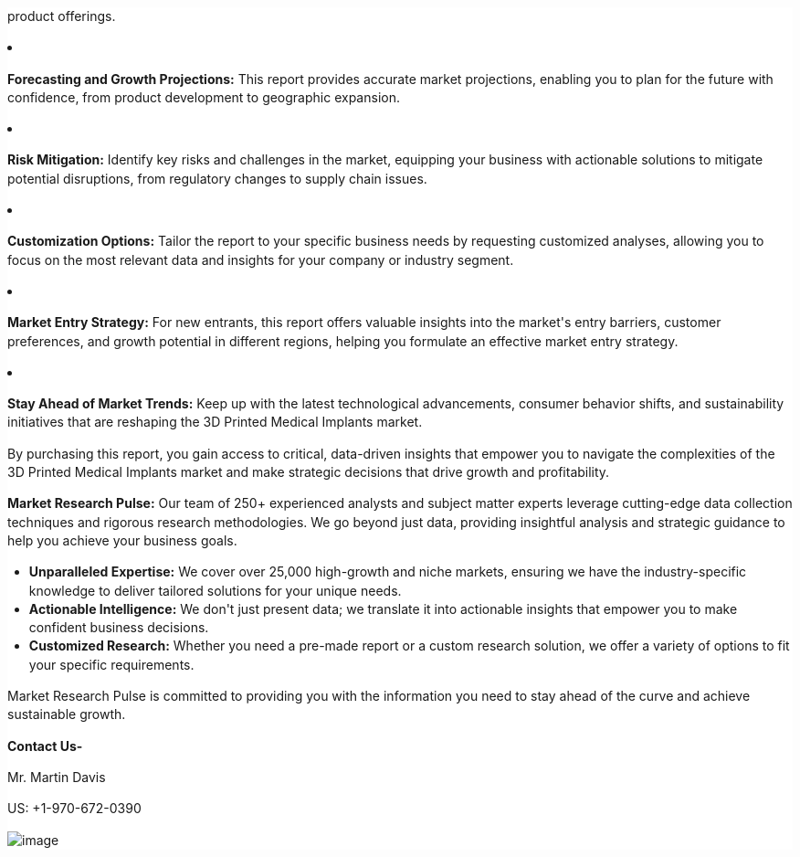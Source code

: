 product offerings.</p></li><li><p><strong>Forecasting and Growth Projections:</strong> This report provides accurate market projections, enabling you to plan for the future with confidence, from product development to geographic expansion.</p></li><li><p><strong>Risk Mitigation:</strong> Identify key risks and challenges in the market, equipping your business with actionable solutions to mitigate potential disruptions, from regulatory changes to supply chain issues.</p></li><li><p><strong>Customization Options:</strong> Tailor the report to your specific business needs by requesting customized analyses, allowing you to focus on the most relevant data and insights for your company or industry segment.</p></li><li><p><strong>Market Entry Strategy:</strong> For new entrants, this report offers valuable insights into the market's entry barriers, customer preferences, and growth potential in different regions, helping you formulate an effective market entry strategy.</p></li><li><p><strong>Stay Ahead of Market Trends:</strong> Keep up with the latest technological advancements, consumer behavior shifts, and sustainability initiatives that are reshaping the 3D Printed Medical Implants market.</p></li></ol><p>By purchasing this report, you gain access to critical, data-driven insights that empower you to navigate the complexities of the 3D Printed Medical Implants market and make strategic decisions that drive growth and profitability.</p><p><strong>Market Research Pulse:</strong>&nbsp;Our team of 250+ experienced analysts and subject matter experts leverage cutting-edge data collection techniques and rigorous research methodologies. We go beyond just data, providing insightful analysis and strategic guidance to help you achieve your business goals.</p><ul><li><strong>Unparalleled Expertise:</strong>&nbsp;We cover over 25,000 high-growth and niche markets, ensuring we have the industry-specific knowledge to deliver tailored solutions for your unique needs.</li><li><strong>Actionable Intelligence:</strong>&nbsp;We don't just present data; we translate it into actionable insights that empower you to make confident business decisions.</li><li><strong>Customized Research:</strong>&nbsp;Whether you need a pre-made report or a custom research solution, we offer a variety of options to fit your specific requirements.</li></ul><p>Market Research Pulse is committed to providing you with the information you need to stay ahead of the curve and achieve sustainable growth.</p><p><strong>Contact Us-</strong></p><p>Mr. Martin Davis</p><p>US: +1-970-672-0390</p>
![image](https://github.com/user-attachments/assets/e457b985-6d12-4892-b637-4297212604ac)
